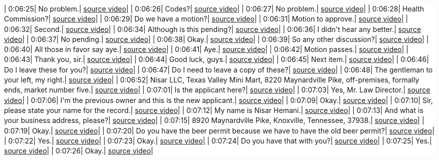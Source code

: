 | 0:06:25| No problem.| [source video](https://archive.org/details/cocom110328part1?start=385)|
| 0:06:26| Codes?| [source video](https://archive.org/details/cocom110328part1?start=386)|
| 0:06:27| No problem.| [source video](https://archive.org/details/cocom110328part1?start=387)|
| 0:06:28| Health Commission?| [source video](https://archive.org/details/cocom110328part1?start=388)|
| 0:06:29| Do we have a motion?| [source video](https://archive.org/details/cocom110328part1?start=389)|
| 0:06:31| Motion to approve.| [source video](https://archive.org/details/cocom110328part1?start=391)|
| 0:06:32| Second.| [source video](https://archive.org/details/cocom110328part1?start=392)|
| 0:06:34| Although is this pending?| [source video](https://archive.org/details/cocom110328part1?start=394)|
| 0:06:36| I didn't hear any better.| [source video](https://archive.org/details/cocom110328part1?start=396)|
| 0:06:37| No pending.| [source video](https://archive.org/details/cocom110328part1?start=397)|
| 0:06:38| Okay.| [source video](https://archive.org/details/cocom110328part1?start=398)|
| 0:06:39| So any other discussion?| [source video](https://archive.org/details/cocom110328part1?start=399)|
| 0:06:40| All those in favor say aye.| [source video](https://archive.org/details/cocom110328part1?start=400)|
| 0:06:41| Aye.| [source video](https://archive.org/details/cocom110328part1?start=401)|
| 0:06:42| Motion passes.| [source video](https://archive.org/details/cocom110328part1?start=402)|
| 0:06:43| Thank you, sir.| [source video](https://archive.org/details/cocom110328part1?start=403)|
| 0:06:44| Good luck, guys.| [source video](https://archive.org/details/cocom110328part1?start=404)|
| 0:06:45| Next item.| [source video](https://archive.org/details/cocom110328part1?start=405)|
| 0:06:46| Do I leave these for you?| [source video](https://archive.org/details/cocom110328part1?start=406)|
| 0:06:47| Do I need to leave a copy of these?| [source video](https://archive.org/details/cocom110328part1?start=407)|
| 0:06:48| The gentleman to your left, my right.| [source video](https://archive.org/details/cocom110328part1?start=408)|
| 0:06:52| Nisar LLC, Texas Valley Mini Mart, 8220 Maynardville Pike, off-premises, formally ends, market number five.| [source video](https://archive.org/details/cocom110328part1?start=412)|
| 0:07:01| Is the applicant here?| [source video](https://archive.org/details/cocom110328part1?start=421)|
| 0:07:03| Yes, Mr. Law Director.| [source video](https://archive.org/details/cocom110328part1?start=423)|
| 0:07:06| I'm the previous owner and this is the new applicant.| [source video](https://archive.org/details/cocom110328part1?start=426)|
| 0:07:09| Okay.| [source video](https://archive.org/details/cocom110328part1?start=429)|
| 0:07:10| Sir, please state your name for the record.| [source video](https://archive.org/details/cocom110328part1?start=430)|
| 0:07:12| My name is Nisar Hemani.| [source video](https://archive.org/details/cocom110328part1?start=432)|
| 0:07:13| And what is your business address, please?| [source video](https://archive.org/details/cocom110328part1?start=433)|
| 0:07:15| 8920 Maynardville Pike, Knoxville, Tennessee, 37938.| [source video](https://archive.org/details/cocom110328part1?start=435)|
| 0:07:19| Okay.| [source video](https://archive.org/details/cocom110328part1?start=439)|
| 0:07:20| Do you have the beer permit because we have to have the old beer permit?| [source video](https://archive.org/details/cocom110328part1?start=440)|
| 0:07:22| Yes.| [source video](https://archive.org/details/cocom110328part1?start=442)|
| 0:07:23| Okay.| [source video](https://archive.org/details/cocom110328part1?start=443)|
| 0:07:24| Do you have that with you?| [source video](https://archive.org/details/cocom110328part1?start=444)|
| 0:07:25| Yes.| [source video](https://archive.org/details/cocom110328part1?start=445)|
| 0:07:26| Okay.| [source video](https://archive.org/details/cocom110328part1?start=446)|